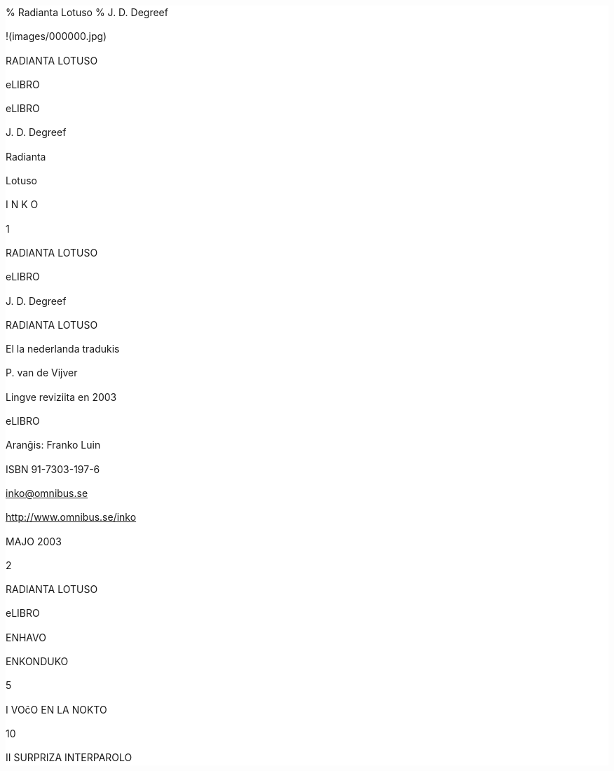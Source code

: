 % Radianta Lotuso
% J. D. Degreef

!(images/000000.jpg)


RADIANTA LOTUSO

eLIBRO

eLIBRO

J. D. Degreef

Radianta

Lotuso

I N K O

1

RADIANTA LOTUSO

eLIBRO

J. D. Degreef

RADIANTA LOTUSO

El la nederlanda tradukis

P. van de Vijver

Lingve reviziita en 2003

eLIBRO

Aranĝis: Franko Luin

ISBN 91-7303-197-6

inko@omnibus.se

http://www.omnibus.se/inko

MAJO 2003

2

RADIANTA LOTUSO

eLIBRO

ENHAVO

ENKONDUKO

5

I VOĉO EN LA NOKTO

10

II SURPRIZA INTERPAROLO
